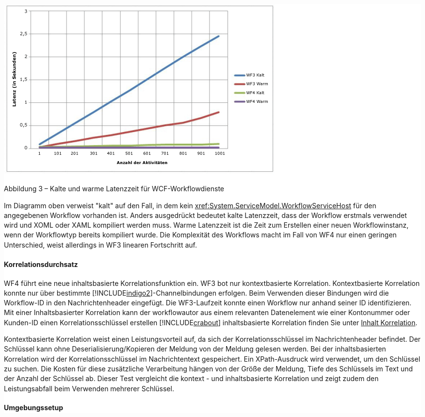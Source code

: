  ![Latenzergebnisse](../../../docs/framework/windows-workflow-foundation/media/latencyresultsgraph.gif "LatencyResultsGraph")  
  
 Abbildung 3 – Kalte und warme Latenzzeit für WCF-Workflowdienste  
  
 Im Diagramm oben verweist "kalt" auf den Fall, in dem kein <xref:System.ServiceModel.WorkflowServiceHost> für den angegebenen Workflow vorhanden ist.  Anders ausgedrückt bedeutet kalte Latenzzeit, dass der Workflow erstmals verwendet wird und XOML oder XAML kompiliert werden muss.  Warme Latenzzeit ist die Zeit zum Erstellen einer neuen Workflowinstanz, wenn der Workflowtyp bereits kompiliert wurde.  Die Komplexität des Workflows macht im Fall von WF4 nur einen geringen Unterschied, weist allerdings in WF3 linearen Fortschritt auf.  
  
#### <a name="correlation-throughput"></a>Korrelationsdurchsatz  
 WF4 führt eine neue inhaltsbasierte Korrelationsfunktion ein.  WF3 bot nur kontextbasierte Korrelation.  Kontextbasierte Korrelation konnte nur über bestimmte [!INCLUDE[indigo2](../../../includes/indigo2-md.md)]-Channelbindungen erfolgen.  Beim Verwenden dieser Bindungen wird die Workflow-ID in den Nachrichtenheader eingefügt.  Die WF3-Laufzeit konnte einen Workflow nur anhand seiner ID identifizieren.  Mit einer Inhaltsbasierter Korrelation kann der workflowautor aus einem relevanten Datenelement wie einer Kontonummer oder Kunden-ID einen Korrelationsschlüssel erstellen [!INCLUDE[crabout](../../../includes/crabout-md.md)] inhaltsbasierte Korrelation finden Sie unter [Inhalt Korrelation](../../../docs/framework/wcf/feature-details/content-based-correlation.md).  
  
 Kontextbasierte Korrelation weist einen Leistungsvorteil auf, da sich der Korrelationsschlüssel im Nachrichtenheader befindet.  Der Schlüssel kann ohne Deserialisierung/Kopieren der Meldung von der Meldung gelesen werden.  Bei der inhaltsbasierten Korrelation wird der Korrelationsschlüssel im Nachrichtentext gespeichert.  Ein XPath-Ausdruck wird verwendet, um den Schlüssel zu suchen.  Die Kosten für diese zusätzliche Verarbeitung hängen von der Größe der Meldung, Tiefe des Schlüssels im Text und der Anzahl der Schlüssel ab.  Dieser Test vergleicht die kontext - und inhaltsbasierte Korrelation und zeigt zudem den Leistungsabfall beim Verwenden mehrerer Schlüssel.  
  
#### <a name="environment-setup"></a>Umgebungssetup  